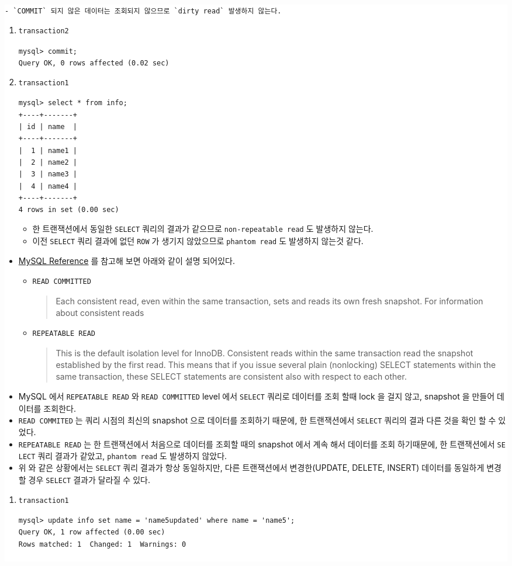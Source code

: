 	- `COMMIT` 되지 않은 데이터는 조회되지 않으므로 `dirty read` 발생하지 않는다.
	
1. `transaction2`

	```
	mysql> commit;
	Query OK, 0 rows affected (0.02 sec)
	```  

1. `transaction1`

	```
	mysql> select * from info;
	+----+-------+
	| id | name  |
	+----+-------+
	|  1 | name1 |
	|  2 | name2 |
	|  3 | name3 |
	|  4 | name4 |
	+----+-------+
	4 rows in set (0.00 sec)
	```  
	
	- 한 트랜잭션에서 동일한 `SELECT` 쿼리의 결과가 같으므로 `non-repeatable read` 도 발생하지 않는다.
	- 이전 `SELECT` 쿼리 결과에 없던 `ROW` 가 생기지 않았으므로 `phantom read` 도 발생하지 않는것 같다.
	
- [MySQL Reference](https://dev.mysql.com/doc/refman/8.0/en/innodb-transaction-isolation-levels.html#isolevel_repeatable-read) 를 참고해 보면 아래와 같이 설명 되어있다.
	- `READ COMMITTED`
		> Each consistent read, even within the same transaction, sets and reads its own fresh snapshot. For information about consistent reads
	
	- `REPEATABLE READ`
		
		> This is the default isolation level for InnoDB. Consistent reads within the same transaction read the snapshot established by the first read. This means that if you issue several plain (nonlocking) SELECT statements within the same transaction, these SELECT statements are consistent also with respect to each other.
- MySQL 에서 `REPEATABLE READ` 와 `READ COMMITTED` level 에서 `SELECT` 쿼리로 데이터를 조회 할때 lock 을 걸지 않고, snapshot 을 만들어 데이터를 조회한다.
- `READ COMMITED` 는 쿼리 시점의 최신의 snapshot 으로 데이터를 조회하기 때문에, 한 트랜잭션에서 `SELECT` 쿼리의 결과 다른 것을 확인 할 수 있었다.
- `REPEATABLE READ` 는 한 트랜잭션에서 처음으로 데이터를 조회할 때의 snapshot 에서 계속 해서 데이터를 조회 하기때문에, 한 트랜잭션에서 `SELECT` 쿼리 결과가 같았고, `phantom read` 도 발생하지 않았다.
- 위 와 같은 상황에서는 `SELECT` 쿼리 결과가 항상 동일하지만, 다른 트랜잭션에서 변경한(UPDATE, DELETE, INSERT) 데이터를 동일하게 변경할 경우 `SELECT` 결과가 달라질 수 있다.

1. `transaction1`

	```
	mysql> update info set name = 'name5updated' where name = 'name5';
    Query OK, 1 row affected (0.00 sec)
    Rows matched: 1  Changed: 1  Warnings: 0
    